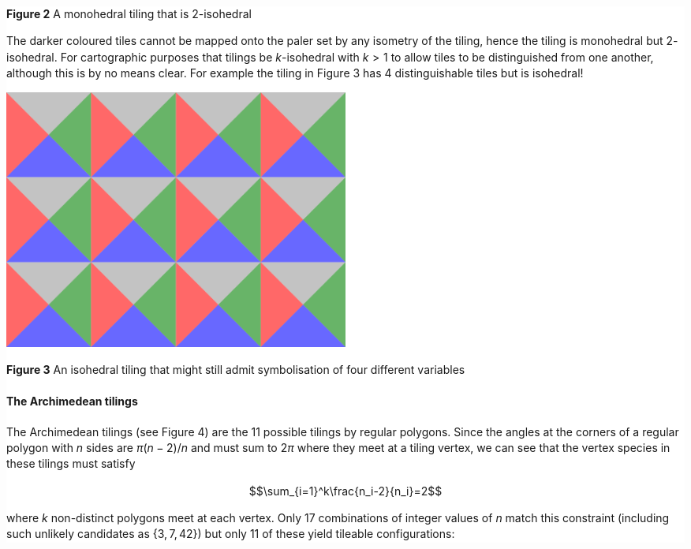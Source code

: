 **Figure 2** A monohedral tiling that is 2-isohedral

The darker coloured tiles cannot be mapped onto the paler set by any isometry of the tiling, hence the tiling is monohedral but $2$-isohedral. For cartographic purposes that tilings be $k$-isohedral with $k>1$ to allow tiles to be distinguished from one another, although this is by no means clear. For example the tiling in Figure 3 has 4 distinguishable tiles but is isohedral!

<img src="45-degree-triangles.png" width=50%>

**Figure 3** An isohedral tiling that might still admit symbolisation of four different variables

#### The Archimedean tilings
The Archimedean tilings (see Figure 4) are the 11 possible tilings by regular polygons. Since the angles at the corners of a regular polygon with $n$ sides are $\pi(n-2)/n$ and must sum to $2\pi$ where they meet at a tiling vertex, we can see that the vertex species in these tilings must satisfy 

$$\sum_{i=1}^k\frac{n_i-2}{n_i}=2$$

where $k$ non-distinct polygons meet at each vertex. 
Only 17 combinations of integer values of $n$ match this constraint (including such unlikely candidates as $\{3,7,42\}$) but only 11 of these yield tileable configurations:

